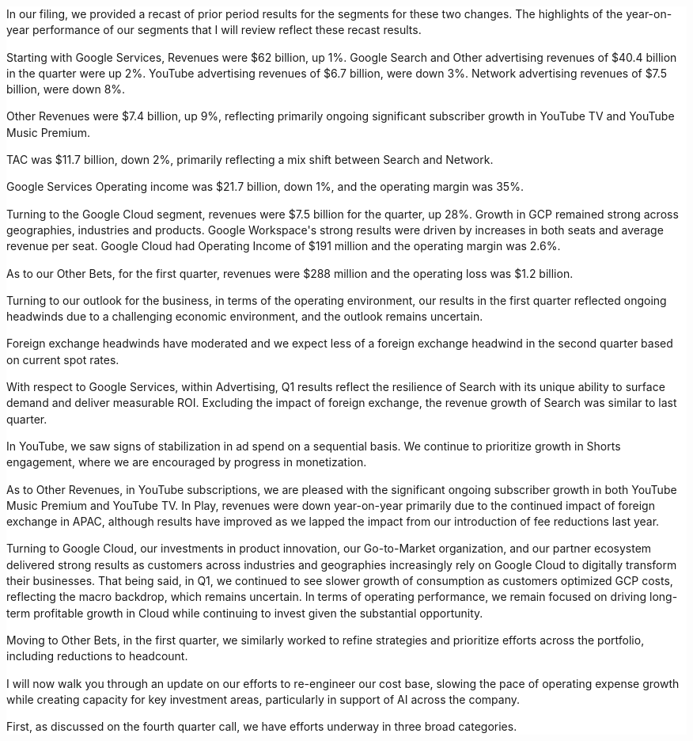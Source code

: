 In our filing, we provided a recast of prior period results for the segments for these two changes. The highlights of the year-on-year performance of our segments that I will review reflect these recast results.

Starting with Google Services, Revenues were $62 billion, up 1%. Google Search and Other advertising revenues of $40.4 billion in the quarter were up 2%.  YouTube advertising revenues of $6.7 billion, were down 3%. Network advertising revenues of $7.5 billion, were down 8%.

Other Revenues were $7.4 billion, up 9%, reflecting primarily ongoing significant subscriber growth in YouTube TV and YouTube Music Premium.

TAC was $11.7 billion, down 2%, primarily reflecting a mix shift between Search and Network.

Google Services Operating income was $21.7 billion, down 1%, and the operating margin was 35%.

Turning to the Google Cloud segment, revenues were $7.5 billion for the quarter, up 28%. Growth in GCP remained strong across geographies, industries and products. Google Workspace's strong results were driven by increases in both seats and average revenue per seat. Google Cloud had Operating Income of $191 million and the operating margin was 2.6%.

As to our Other Bets, for the first quarter, revenues were $288 million and the operating loss was $1.2 billion.

Turning to our outlook for the business, in terms of the operating environment, our results in the first quarter reflected ongoing headwinds due to a challenging economic environment, and the outlook remains uncertain.

Foreign exchange headwinds have moderated and we expect less of a foreign exchange headwind in the second quarter based on current spot rates.

With respect to Google Services, within Advertising, Q1 results reflect the resilience of Search with its unique ability to surface demand and deliver measurable ROI. Excluding the impact of foreign exchange, the revenue growth of Search was similar to last quarter.

In YouTube, we saw signs of stabilization in ad spend on a sequential basis. We continue to prioritize growth in Shorts engagement, where we are encouraged by progress in monetization.

As to Other Revenues, in YouTube subscriptions, we are pleased with the significant ongoing subscriber growth in both YouTube Music Premium and YouTube TV. In Play, revenues were down year-on-year primarily due to the continued impact of foreign exchange in APAC, although results have improved as we lapped the impact from our introduction of fee reductions last year.

Turning to Google Cloud, our investments in product innovation, our Go-to-Market organization, and our partner ecosystem delivered strong results as customers across industries and geographies increasingly rely on Google Cloud to digitally transform their businesses. That being said, in Q1, we continued to see slower growth of consumption as customers optimized GCP costs, reflecting the macro backdrop, which remains uncertain. In terms of operating performance, we remain focused on driving long-term profitable growth in Cloud while continuing to invest given the substantial opportunity.

Moving to Other Bets, in the first quarter, we similarly worked to refine strategies and prioritize efforts across the portfolio, including reductions to headcount.

I will now walk you through an update on our efforts to re-engineer our cost base, slowing the pace of operating expense growth while creating capacity for key investment areas, particularly in support of AI across the company.

First, as discussed on the fourth quarter call, we have efforts underway in three broad categories.
